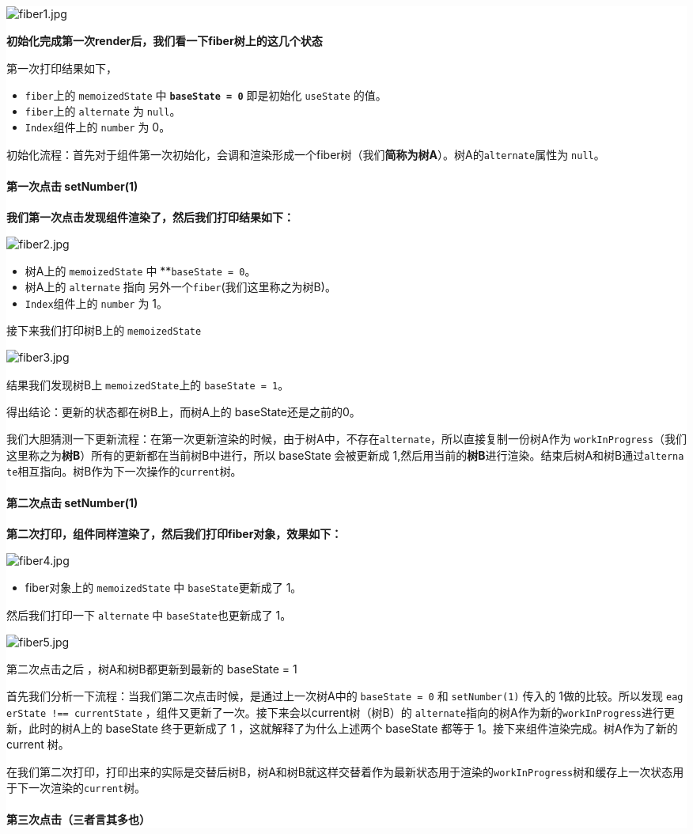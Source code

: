 
![fiber1.jpg](https://p3-juejin.byteimg.com/tos-cn-i-k3u1fbpfcp/3c982e14dd314b2d98e98d0f506b8590~tplv-k3u1fbpfcp-watermark.image)

**初始化完成第一次render后，我们看一下fiber树上的这几个状态**

第一次打印结果如下，

*  `fiber`上的 `memoizedState` 中 **`baseState = 0`** 即是初始化 `useState` 的值。
*  `fiber`上的 `alternate` 为 `null`。
*  `Index`组件上的 `number` 为 0。

初始化流程：首先对于组件第一次初始化，会调和渲染形成一个fiber树（我们**简称为树A**）。树A的`alternate`属性为 `null`。

#### 第一次点击 setNumber(1) 

**我们第一次点击发现组件渲染了，然后我们打印结果如下：**


![fiber2.jpg](https://p1-juejin.byteimg.com/tos-cn-i-k3u1fbpfcp/99633029451c4ceaa2affd9a5559c962~tplv-k3u1fbpfcp-watermark.image)

* 树A上的 `memoizedState` 中 **`baseState = 0`。
* 树A上的 `alternate` 指向 另外一个`fiber`(我们这里称之为树B)。
*  `Index`组件上的 `number` 为 1。

接下来我们打印树B上的 `memoizedState` 


![fiber3.jpg](https://p1-juejin.byteimg.com/tos-cn-i-k3u1fbpfcp/ebc9e5d6f93b40db95dc1bdd5f23e33f~tplv-k3u1fbpfcp-watermark.image)

结果我们发现树B上 `memoizedState`上的 `baseState = 1`。

得出结论：更新的状态都在树B上，而树A上的 baseState还是之前的0。

我们大胆猜测一下更新流程：在第一次更新渲染的时候，由于树A中，不存在`alternate`，所以直接复制一份树A作为 `workInProgress`（我们这里称之为**树B**）所有的更新都在当前树B中进行，所以 baseState 会被更新成 1,然后用当前的**树B**进行渲染。结束后树A和树B通过`alternate`相互指向。树B作为下一次操作的`current`树。



#### 第二次点击 setNumber(1) 

**第二次打印，组件同样渲染了，然后我们打印fiber对象，效果如下：**


![fiber4.jpg](https://p6-juejin.byteimg.com/tos-cn-i-k3u1fbpfcp/663a955a66ec4e4abe266dd03ffbc757~tplv-k3u1fbpfcp-watermark.image)

* fiber对象上的 `memoizedState` 中 `baseState`更新成了 1。

然后我们打印一下 `alternate` 中 `baseState`也更新成了 1。


![fiber5.jpg](https://p6-juejin.byteimg.com/tos-cn-i-k3u1fbpfcp/fb05af3b409846ad8d2a07ff00421b63~tplv-k3u1fbpfcp-watermark.image)

第二次点击之后 ，树A和树B都更新到最新的 baseState = 1

首先我们分析一下流程：当我们第二次点击时候，是通过上一次树A中的 `baseState = 0` 和 `setNumber(1)` 传入的 1做的比较。所以发现 `eagerState !== currentState` ，组件又更新了一次。接下来会以current树（树B）的 `alternate`指向的树A作为新的`workInProgress`进行更新，此时的树A上的 baseState 终于更新成了 1 ，这就解释了为什么上述两个 baseState 都等于 1。接下来组件渲染完成。树A作为了新的 current 树。

在我们第二次打印，打印出来的实际是交替后树B，树A和树B就这样交替着作为最新状态用于渲染的`workInProgress`树和缓存上一次状态用于下一次渲染的`current`树。

#### 第三次点击（三者言其多也）
